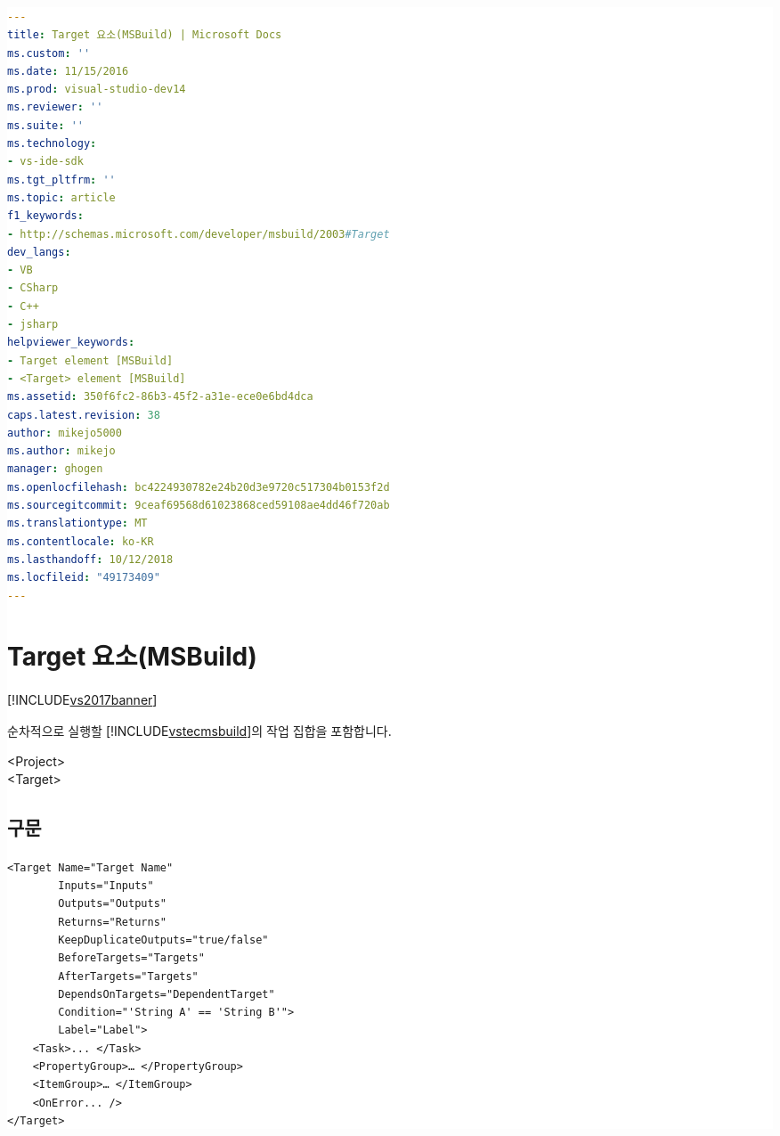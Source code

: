 ```yaml
---
title: Target 요소(MSBuild) | Microsoft Docs
ms.custom: ''
ms.date: 11/15/2016
ms.prod: visual-studio-dev14
ms.reviewer: ''
ms.suite: ''
ms.technology:
- vs-ide-sdk
ms.tgt_pltfrm: ''
ms.topic: article
f1_keywords:
- http://schemas.microsoft.com/developer/msbuild/2003#Target
dev_langs:
- VB
- CSharp
- C++
- jsharp
helpviewer_keywords:
- Target element [MSBuild]
- <Target> element [MSBuild]
ms.assetid: 350f6fc2-86b3-45f2-a31e-ece0e6bd4dca
caps.latest.revision: 38
author: mikejo5000
ms.author: mikejo
manager: ghogen
ms.openlocfilehash: bc4224930782e24b20d3e9720c517304b0153f2d
ms.sourcegitcommit: 9ceaf69568d61023868ced59108ae4dd46f720ab
ms.translationtype: MT
ms.contentlocale: ko-KR
ms.lasthandoff: 10/12/2018
ms.locfileid: "49173409"
---
```

# <a name="target-element-msbuild"></a>Target 요소(MSBuild)
[!INCLUDE[vs2017banner](../includes/vs2017banner.md)]

  
순차적으로 실행할 [!INCLUDE[vstecmsbuild](../includes/vstecmsbuild-md.md)]의 작업 집합을 포함합니다.  
  
 \<Project>  
 \<Target>  
  
## <a name="syntax"></a>구문  
  
```  
<Target Name="Target Name"  
        Inputs="Inputs"  
        Outputs="Outputs"  
        Returns="Returns"  
        KeepDuplicateOutputs="true/false"  
        BeforeTargets="Targets"  
        AfterTargets="Targets"  
        DependsOnTargets="DependentTarget"  
        Condition="'String A' == 'String B'">  
        Label="Label">  
    <Task>... </Task>  
    <PropertyGroup>… </PropertyGroup>  
    <ItemGroup>… </ItemGroup>  
    <OnError... />  
</Target>  
```  
  